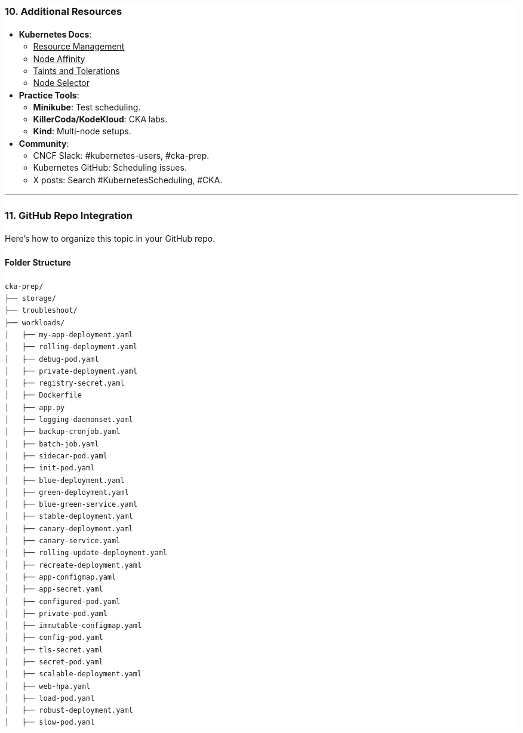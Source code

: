 
### 10. Additional Resources
- **Kubernetes Docs**:
  - [Resource Management](https://kubernetes.io/docs/concepts/configuration/manage-resources-containers/)
  - [Node Affinity](https://kubernetes.io/docs/concepts/scheduling-eviction/assign-pod-node/#affinity-and-anti-affinity)
  - [Taints and Tolerations](https://kubernetes.io/docs/concepts/scheduling-eviction/taint-and-toleration/)
  - [Node Selector](https://kubernetes.io/docs/concepts/scheduling-eviction/assign-pod-node/#nodeselector)
- **Practice Tools**:
  - **Minikube**: Test scheduling.
  - **KillerCoda/KodeKloud**: CKA labs.
  - **Kind**: Multi-node setups.
- **Community**:
  - CNCF Slack: #kubernetes-users, #cka-prep.
  - Kubernetes GitHub: Scheduling issues.
  - X posts: Search #KubernetesScheduling, #CKA.

---

### 11. GitHub Repo Integration
Here’s how to organize this topic in your GitHub repo.

#### Folder Structure
```
cka-prep/
├── storage/
├── troubleshoot/
├── workloads/
│   ├── my-app-deployment.yaml
│   ├── rolling-deployment.yaml
│   ├── debug-pod.yaml
│   ├── private-deployment.yaml
│   ├── registry-secret.yaml
│   ├── Dockerfile
│   ├── app.py
│   ├── logging-daemonset.yaml
│   ├── backup-cronjob.yaml
│   ├── batch-job.yaml
│   ├── sidecar-pod.yaml
│   ├── init-pod.yaml
│   ├── blue-deployment.yaml
│   ├── green-deployment.yaml
│   ├── blue-green-service.yaml
│   ├── stable-deployment.yaml
│   ├── canary-deployment.yaml
│   ├── canary-service.yaml
│   ├── rolling-update-deployment.yaml
│   ├── recreate-deployment.yaml
│   ├── app-configmap.yaml
│   ├── app-secret.yaml
│   ├── configured-pod.yaml
│   ├── private-pod.yaml
│   ├── immutable-configmap.yaml
│   ├── config-pod.yaml
│   ├── tls-secret.yaml
│   ├── secret-pod.yaml
│   ├── scalable-deployment.yaml
│   ├── web-hpa.yaml
│   ├── load-pod.yaml
│   ├── robust-deployment.yaml
│   ├── slow-pod.yaml
```